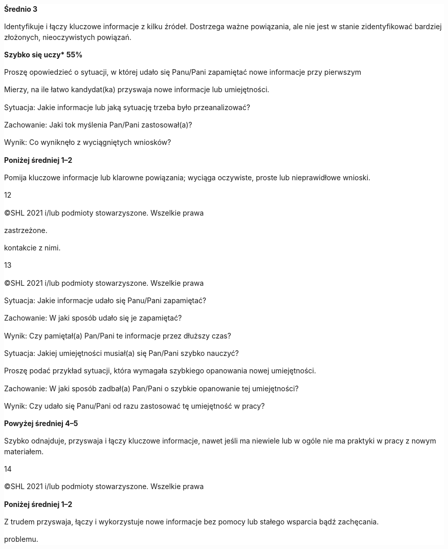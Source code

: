 **Średnio 3**

Identyfikuje i łączy kluczowe informacje z kilku źródeł. Dostrzega ważne powiązania, ale nie jest w stanie zidentyfikować bardziej złożonych, nieoczywistych powiązań.

**Szybko się uczy\* 55%**

Proszę opowiedzieć o sytuacji, w której udało się Panu/Pani zapamiętać nowe informacje przy pierwszym

Mierzy, na ile łatwo kandydat(ka) przyswaja nowe informacje lub umiejętności.

Sytuacja: Jakie informacje lub jaką sytuację trzeba było przeanalizować?

Zachowanie: Jaki tok myślenia Pan/Pani zastosował(a)?

Wynik: Co wyniknęło z wyciągniętych wniosków?

**Poniżej średniej 1–2**

Pomija kluczowe informacje lub klarowne powiązania; wyciąga oczywiste, proste lub nieprawidłowe wnioski.

12

©SHL 2021 i/lub podmioty stowarzyszone. Wszelkie prawa

zastrzeżone.

kontakcie z nimi.

13

©SHL 2021 i/lub podmioty stowarzyszone. Wszelkie prawa

Sytuacja: Jakie informacje udało się Panu/Pani zapamiętać?

Zachowanie: W jaki sposób udało się je zapamiętać?

Wynik: Czy pamiętał(a) Pan/Pani te informacje przez dłuższy czas?

Sytuacja: Jakiej umiejętności musiał(a) się Pan/Pani szybko nauczyć?

Proszę podać przykład sytuacji, która wymagała szybkiego opanowania nowej umiejętności.

Zachowanie: W jaki sposób zadbał(a) Pan/Pani o szybkie opanowanie tej umiejętności?

Wynik: Czy udało się Panu/Pani od razu zastosować tę umiejętność w pracy?

**Powyżej średniej 4–5**

Szybko odnajduje, przyswaja i łączy kluczowe informacje, nawet jeśli ma niewiele lub w ogóle nie ma praktyki w pracy z nowym materiałem.

14

©SHL 2021 i/lub podmioty stowarzyszone. Wszelkie prawa

**Poniżej średniej 1–2**

Z trudem przyswaja, łączy i wykorzystuje nowe informacje bez pomocy lub stałego wsparcia bądź zachęcania.

problemu.
